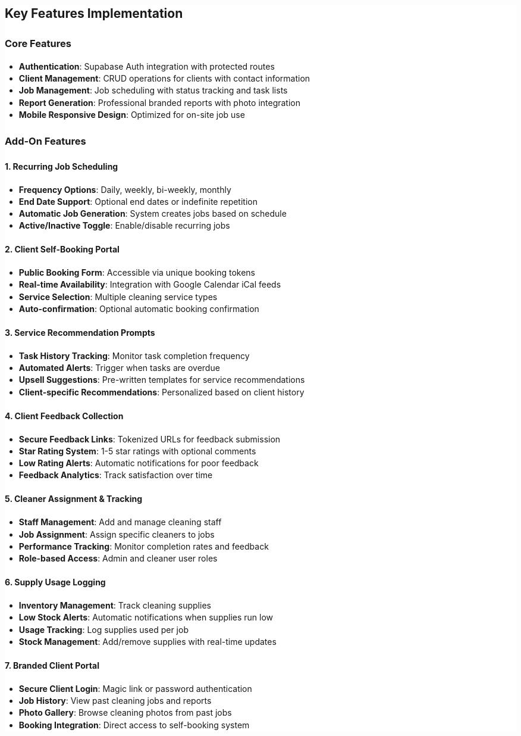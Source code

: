 ## Key Features Implementation

### Core Features
- **Authentication**: Supabase Auth integration with protected routes
- **Client Management**: CRUD operations for clients with contact information
- **Job Management**: Job scheduling with status tracking and task lists
- **Report Generation**: Professional branded reports with photo integration
- **Mobile Responsive Design**: Optimized for on-site job use

### Add-On Features

#### 1. Recurring Job Scheduling
- **Frequency Options**: Daily, weekly, bi-weekly, monthly
- **End Date Support**: Optional end dates or indefinite repetition
- **Automatic Job Generation**: System creates jobs based on schedule
- **Active/Inactive Toggle**: Enable/disable recurring jobs

#### 2. Client Self-Booking Portal
- **Public Booking Form**: Accessible via unique booking tokens
- **Real-time Availability**: Integration with Google Calendar iCal feeds
- **Service Selection**: Multiple cleaning service types
- **Auto-confirmation**: Optional automatic booking confirmation

#### 3. Service Recommendation Prompts
- **Task History Tracking**: Monitor task completion frequency
- **Automated Alerts**: Trigger when tasks are overdue
- **Upsell Suggestions**: Pre-written templates for service recommendations
- **Client-specific Recommendations**: Personalized based on client history

#### 4. Client Feedback Collection
- **Secure Feedback Links**: Tokenized URLs for feedback submission
- **Star Rating System**: 1-5 star ratings with optional comments
- **Low Rating Alerts**: Automatic notifications for poor feedback
- **Feedback Analytics**: Track satisfaction over time

#### 5. Cleaner Assignment & Tracking
- **Staff Management**: Add and manage cleaning staff
- **Job Assignment**: Assign specific cleaners to jobs
- **Performance Tracking**: Monitor completion rates and feedback
- **Role-based Access**: Admin and cleaner user roles

#### 6. Supply Usage Logging
- **Inventory Management**: Track cleaning supplies
- **Low Stock Alerts**: Automatic notifications when supplies run low
- **Usage Tracking**: Log supplies used per job
- **Stock Management**: Add/remove supplies with real-time updates

#### 7. Branded Client Portal
- **Secure Client Login**: Magic link or password authentication
- **Job History**: View past cleaning jobs and reports
- **Photo Gallery**: Browse cleaning photos from past jobs
- **Booking Integration**: Direct access to self-booking system

